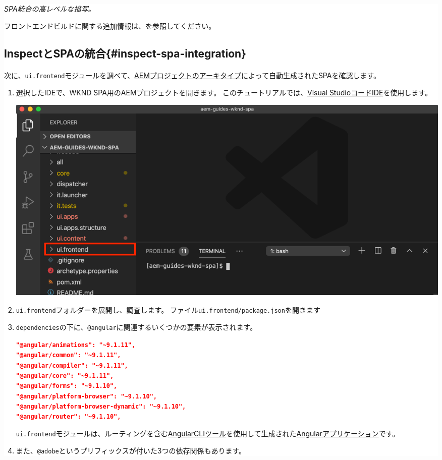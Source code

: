 *SPA統合の高レベルな描写。*

フロントエンドビルドに関する追加情報は、[](https://docs.adobe.com/content/help/en/experience-manager-core-components/using/developing/archetype/uifrontend-angular.html)を参照してください。

## InspectとSPAの統合{#inspect-spa-integration}

次に、`ui.frontend`モジュールを調べて、[AEMプロジェクトのアーキタイプ](https://docs.adobe.com/content/help/en/experience-manager-core-components/using/developing/archetype/uifrontend-angular.html)によって自動生成されたSPAを確認します。

1. 選択したIDEで、WKND SPA用のAEMプロジェクトを開きます。 このチュートリアルでは、[Visual StudioコードIDE](https://docs.adobe.com/content/help/ja-JP/experience-manager-learn/cloud-service/local-development-environment-set-up/development-tools.html#microsoft-visual-studio-code)を使用します。

   ![VSCode - AEM WKND SPAプロジェクト](./assets/integrate-spa/vscode-ide-openproject.png)

2. `ui.frontend`フォルダーを展開し、調査します。 ファイル`ui.frontend/package.json`を開きます

3. `dependencies`の下に、`@angular`に関連するいくつかの要素が表示されます。

   ```json
   "@angular/animations": "~9.1.11",
   "@angular/common": "~9.1.11",
   "@angular/compiler": "~9.1.11",
   "@angular/core": "~9.1.11",
   "@angular/forms": "~9.1.10",
   "@angular/platform-browser": "~9.1.10",
   "@angular/platform-browser-dynamic": "~9.1.10",
   "@angular/router": "~9.1.10",
   ```

   `ui.frontend`モジュールは、ルーティングを含む[AngularCLIツール](https://angular.io/cli)を使用して生成された[Angularアプリケーション](https://angular.io)です。

4. また、`@adobe`というプリフィックスが付いた3つの依存関係もあります。
